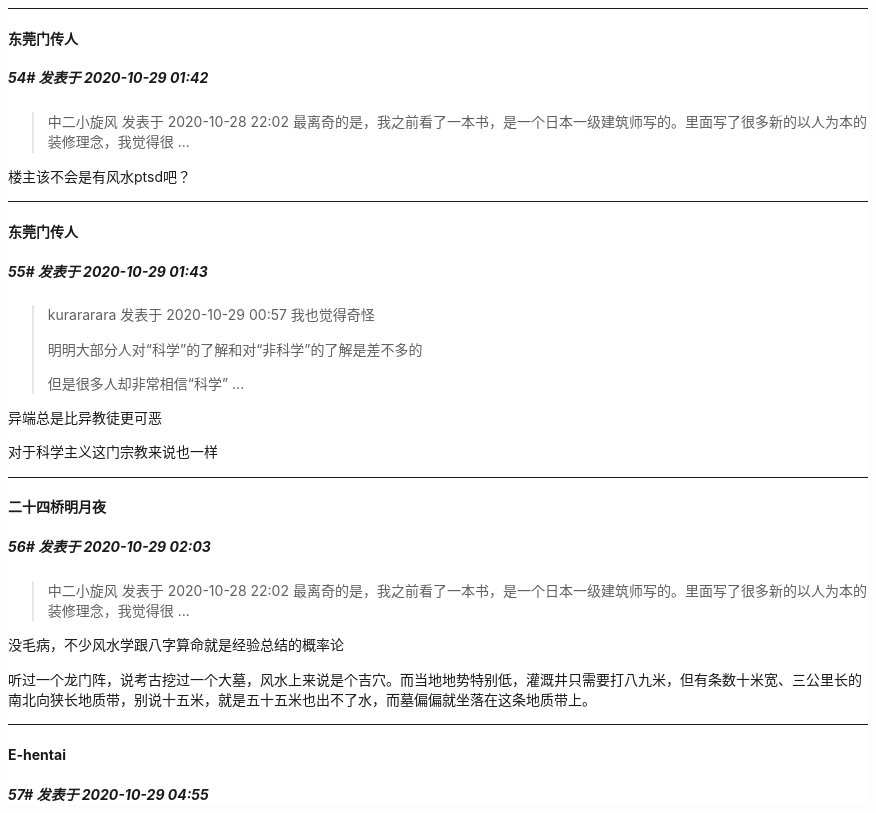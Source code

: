 
*****

####  东莞门传人  
##### 54#       发表于 2020-10-29 01:42



<blockquote>中二小旋风 发表于 2020-10-28 22:02
最离奇的是，我之前看了一本书，是一个日本一级建筑师写的。里面写了很多新的以人为本的装修理念，我觉得很 ...</blockquote>
楼主该不会是有风水ptsd吧？







*****

####  东莞门传人  
##### 55#       发表于 2020-10-29 01:43



<blockquote>kurararara 发表于 2020-10-29 00:57
我也觉得奇怪

明明大部分人对“科学”的了解和对“非科学”的了解是差不多的

但是很多人却非常相信“科学” ...</blockquote>
异端总是比异教徒更可恶

对于科学主义这门宗教来说也一样







*****

####  二十四桥明月夜  
##### 56#       发表于 2020-10-29 02:03



<blockquote>中二小旋风 发表于 2020-10-28 22:02
最离奇的是，我之前看了一本书，是一个日本一级建筑师写的。里面写了很多新的以人为本的装修理念，我觉得很 ...</blockquote>
没毛病，不少风水学跟八字算命就是经验总结的概率论

听过一个龙门阵，说考古挖过一个大墓，风水上来说是个吉穴。而当地地势特别低，灌溉井只需要打八九米，但有条数十米宽、三公里长的南北向狭长地质带，别说十五米，就是五十五米也出不了水，而墓偏偏就坐落在这条地质带上。







*****

####  E-hentai  
##### 57#       发表于 2020-10-29 04:55
